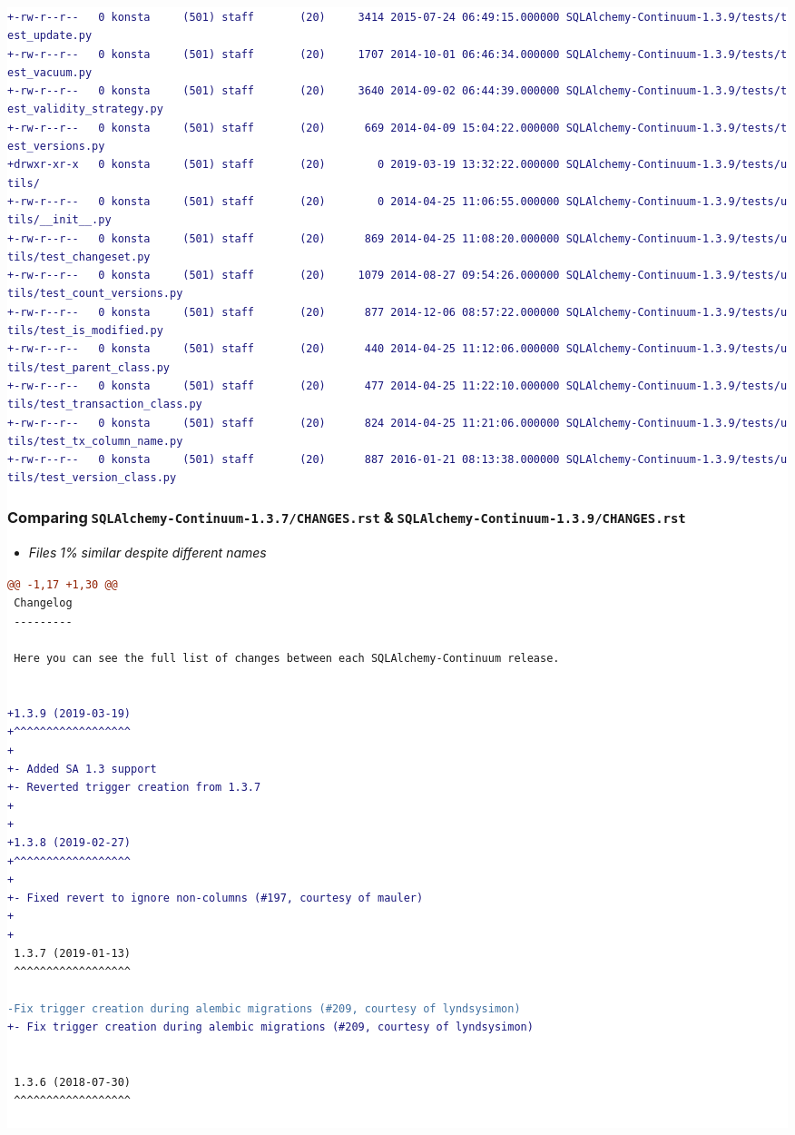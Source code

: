 ```diff
+-rw-r--r--   0 konsta     (501) staff       (20)     3414 2015-07-24 06:49:15.000000 SQLAlchemy-Continuum-1.3.9/tests/test_update.py
+-rw-r--r--   0 konsta     (501) staff       (20)     1707 2014-10-01 06:46:34.000000 SQLAlchemy-Continuum-1.3.9/tests/test_vacuum.py
+-rw-r--r--   0 konsta     (501) staff       (20)     3640 2014-09-02 06:44:39.000000 SQLAlchemy-Continuum-1.3.9/tests/test_validity_strategy.py
+-rw-r--r--   0 konsta     (501) staff       (20)      669 2014-04-09 15:04:22.000000 SQLAlchemy-Continuum-1.3.9/tests/test_versions.py
+drwxr-xr-x   0 konsta     (501) staff       (20)        0 2019-03-19 13:32:22.000000 SQLAlchemy-Continuum-1.3.9/tests/utils/
+-rw-r--r--   0 konsta     (501) staff       (20)        0 2014-04-25 11:06:55.000000 SQLAlchemy-Continuum-1.3.9/tests/utils/__init__.py
+-rw-r--r--   0 konsta     (501) staff       (20)      869 2014-04-25 11:08:20.000000 SQLAlchemy-Continuum-1.3.9/tests/utils/test_changeset.py
+-rw-r--r--   0 konsta     (501) staff       (20)     1079 2014-08-27 09:54:26.000000 SQLAlchemy-Continuum-1.3.9/tests/utils/test_count_versions.py
+-rw-r--r--   0 konsta     (501) staff       (20)      877 2014-12-06 08:57:22.000000 SQLAlchemy-Continuum-1.3.9/tests/utils/test_is_modified.py
+-rw-r--r--   0 konsta     (501) staff       (20)      440 2014-04-25 11:12:06.000000 SQLAlchemy-Continuum-1.3.9/tests/utils/test_parent_class.py
+-rw-r--r--   0 konsta     (501) staff       (20)      477 2014-04-25 11:22:10.000000 SQLAlchemy-Continuum-1.3.9/tests/utils/test_transaction_class.py
+-rw-r--r--   0 konsta     (501) staff       (20)      824 2014-04-25 11:21:06.000000 SQLAlchemy-Continuum-1.3.9/tests/utils/test_tx_column_name.py
+-rw-r--r--   0 konsta     (501) staff       (20)      887 2016-01-21 08:13:38.000000 SQLAlchemy-Continuum-1.3.9/tests/utils/test_version_class.py
```

### Comparing `SQLAlchemy-Continuum-1.3.7/CHANGES.rst` & `SQLAlchemy-Continuum-1.3.9/CHANGES.rst`

 * *Files 1% similar despite different names*

```diff
@@ -1,17 +1,30 @@
 Changelog
 ---------
 
 Here you can see the full list of changes between each SQLAlchemy-Continuum release.
 
 
+1.3.9 (2019-03-19)
+^^^^^^^^^^^^^^^^^^
+
+- Added SA 1.3 support
+- Reverted trigger creation from 1.3.7
+
+
+1.3.8 (2019-02-27)
+^^^^^^^^^^^^^^^^^^
+
+- Fixed revert to ignore non-columns (#197, courtesy of mauler)
+
+
 1.3.7 (2019-01-13)
 ^^^^^^^^^^^^^^^^^^
 
-Fix trigger creation during alembic migrations (#209, courtesy of lyndsysimon)
+- Fix trigger creation during alembic migrations (#209, courtesy of lyndsysimon)
 
 
 1.3.6 (2018-07-30)
 ^^^^^^^^^^^^^^^^^^
 
```